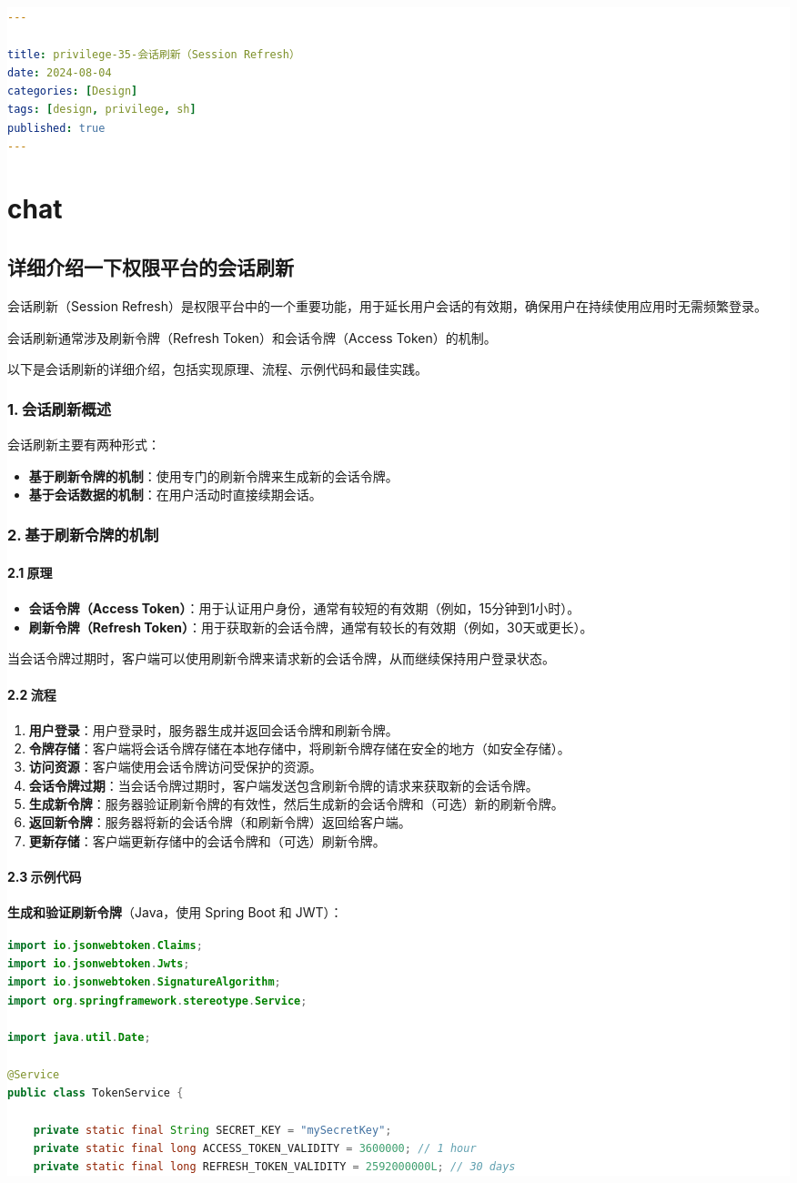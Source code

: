 ```yaml
---

title: privilege-35-会话刷新（Session Refresh）
date: 2024-08-04
categories: [Design]
tags: [design, privilege, sh]
published: true
---
```



# chat

## 详细介绍一下权限平台的会话刷新

会话刷新（Session Refresh）是权限平台中的一个重要功能，用于延长用户会话的有效期，确保用户在持续使用应用时无需频繁登录。

会话刷新通常涉及刷新令牌（Refresh Token）和会话令牌（Access Token）的机制。

以下是会话刷新的详细介绍，包括实现原理、流程、示例代码和最佳实践。

### 1. 会话刷新概述

会话刷新主要有两种形式：
- **基于刷新令牌的机制**：使用专门的刷新令牌来生成新的会话令牌。
- **基于会话数据的机制**：在用户活动时直接续期会话。

### 2. 基于刷新令牌的机制

#### 2.1 原理

- **会话令牌（Access Token）**：用于认证用户身份，通常有较短的有效期（例如，15分钟到1小时）。
- **刷新令牌（Refresh Token）**：用于获取新的会话令牌，通常有较长的有效期（例如，30天或更长）。

当会话令牌过期时，客户端可以使用刷新令牌来请求新的会话令牌，从而继续保持用户登录状态。

#### 2.2 流程

1. **用户登录**：用户登录时，服务器生成并返回会话令牌和刷新令牌。
2. **令牌存储**：客户端将会话令牌存储在本地存储中，将刷新令牌存储在安全的地方（如安全存储）。
3. **访问资源**：客户端使用会话令牌访问受保护的资源。
4. **会话令牌过期**：当会话令牌过期时，客户端发送包含刷新令牌的请求来获取新的会话令牌。
5. **生成新令牌**：服务器验证刷新令牌的有效性，然后生成新的会话令牌和（可选）新的刷新令牌。
6. **返回新令牌**：服务器将新的会话令牌（和刷新令牌）返回给客户端。
7. **更新存储**：客户端更新存储中的会话令牌和（可选）刷新令牌。

#### 2.3 示例代码

**生成和验证刷新令牌**（Java，使用 Spring Boot 和 JWT）：

```java
import io.jsonwebtoken.Claims;
import io.jsonwebtoken.Jwts;
import io.jsonwebtoken.SignatureAlgorithm;
import org.springframework.stereotype.Service;

import java.util.Date;

@Service
public class TokenService {

    private static final String SECRET_KEY = "mySecretKey";
    private static final long ACCESS_TOKEN_VALIDITY = 3600000; // 1 hour
    private static final long REFRESH_TOKEN_VALIDITY = 2592000000L; // 30 days

```